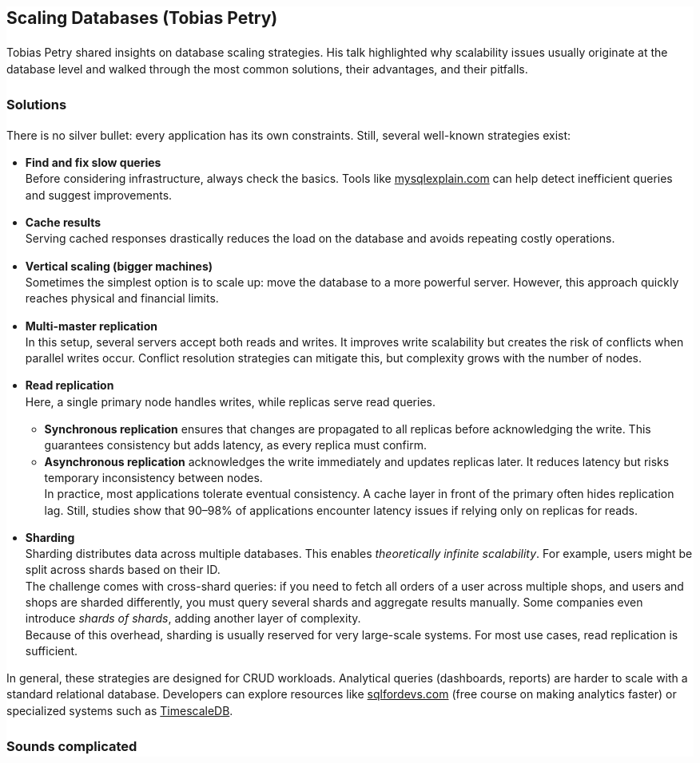 
## Scaling Databases (Tobias Petry)

Tobias Petry shared insights on database scaling strategies. His talk highlighted why scalability issues usually originate at the database level and walked through the most common solutions, their advantages, and their pitfalls.

### Solutions

There is no silver bullet: every application has its own constraints. Still, several well-known strategies exist:

- **Find and fix slow queries**  
  Before considering infrastructure, always check the basics. Tools like [mysqlexplain.com](https://mysqlexplain.com) can help detect inefficient queries and suggest improvements.

- **Cache results**  
  Serving cached responses drastically reduces the load on the database and avoids repeating costly operations.

- **Vertical scaling (bigger machines)**  
  Sometimes the simplest option is to scale up: move the database to a more powerful server. However, this approach quickly reaches physical and financial limits.

- **Multi-master replication**  
  In this setup, several servers accept both reads and writes. It improves write scalability but creates the risk of conflicts when parallel writes occur. Conflict resolution strategies can mitigate this, but complexity grows with the number of nodes.

- **Read replication**  
  Here, a single primary node handles writes, while replicas serve read queries.
  - **Synchronous replication** ensures that changes are propagated to all replicas before acknowledging the write. This guarantees consistency but adds latency, as every replica must confirm.
  - **Asynchronous replication** acknowledges the write immediately and updates replicas later. It reduces latency but risks temporary inconsistency between nodes.  
    In practice, most applications tolerate eventual consistency. A cache layer in front of the primary often hides replication lag. Still, studies show that 90–98% of applications encounter latency issues if relying only on replicas for reads.

- **Sharding**  
  Sharding distributes data across multiple databases. This enables *theoretically infinite scalability*. For example, users might be split across shards based on their ID.  
  The challenge comes with cross-shard queries: if you need to fetch all orders of a user across multiple shops, and users and shops are sharded differently, you must query several shards and aggregate results manually. Some companies even introduce *shards of shards*, adding another layer of complexity.  
  Because of this overhead, sharding is usually reserved for very large-scale systems. For most use cases, read replication is sufficient.

In general, these strategies are designed for CRUD workloads. Analytical queries (dashboards, reports) are harder to scale with a standard relational database. Developers can explore resources like [sqlfordevs.com](https://sqlfordevs.com) (free course on making analytics faster) or specialized systems such as [TimescaleDB](https://www.timescale.com).

### Sounds complicated
